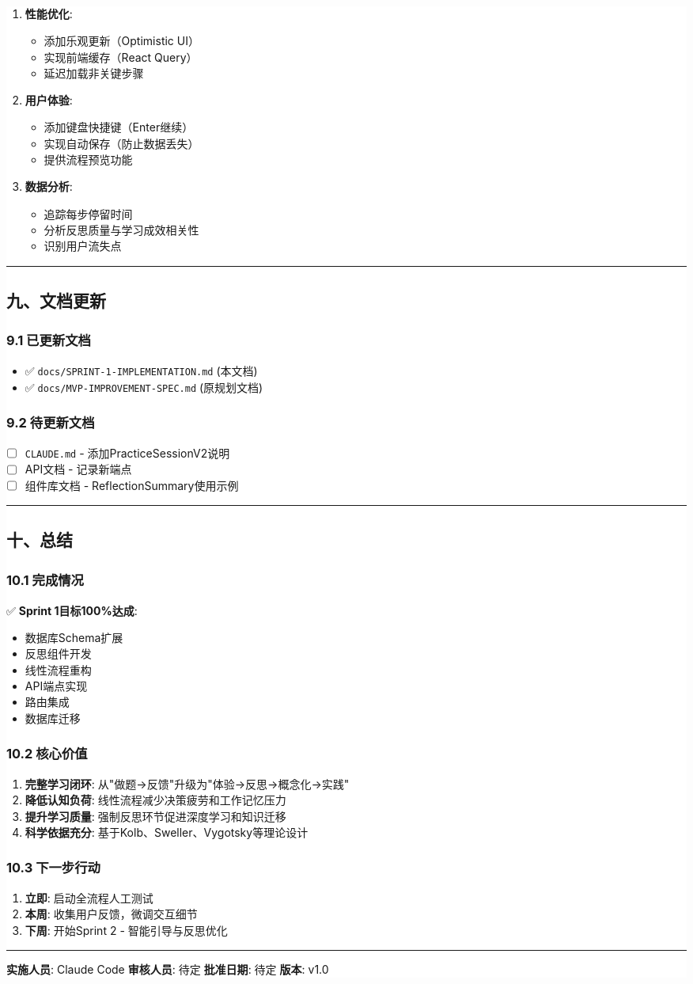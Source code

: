 1. **性能优化**:
   - 添加乐观更新（Optimistic UI）
   - 实现前端缓存（React Query）
   - 延迟加载非关键步骤

2. **用户体验**:
   - 添加键盘快捷键（Enter继续）
   - 实现自动保存（防止数据丢失）
   - 提供流程预览功能

3. **数据分析**:
   - 追踪每步停留时间
   - 分析反思质量与学习成效相关性
   - 识别用户流失点

---

## 九、文档更新

### 9.1 已更新文档

- ✅ `docs/SPRINT-1-IMPLEMENTATION.md` (本文档)
- ✅ `docs/MVP-IMPROVEMENT-SPEC.md` (原规划文档)

### 9.2 待更新文档

- [ ] `CLAUDE.md` - 添加PracticeSessionV2说明
- [ ] API文档 - 记录新端点
- [ ] 组件库文档 - ReflectionSummary使用示例

---

## 十、总结

### 10.1 完成情况

✅ **Sprint 1目标100%达成**:
- 数据库Schema扩展
- 反思组件开发
- 线性流程重构
- API端点实现
- 路由集成
- 数据库迁移

### 10.2 核心价值

1. **完整学习闭环**: 从"做题→反馈"升级为"体验→反思→概念化→实践"
2. **降低认知负荷**: 线性流程减少决策疲劳和工作记忆压力
3. **提升学习质量**: 强制反思环节促进深度学习和知识迁移
4. **科学依据充分**: 基于Kolb、Sweller、Vygotsky等理论设计

### 10.3 下一步行动

1. **立即**: 启动全流程人工测试
2. **本周**: 收集用户反馈，微调交互细节
3. **下周**: 开始Sprint 2 - 智能引导与反思优化

---

**实施人员**: Claude Code
**审核人员**: 待定
**批准日期**: 待定
**版本**: v1.0
